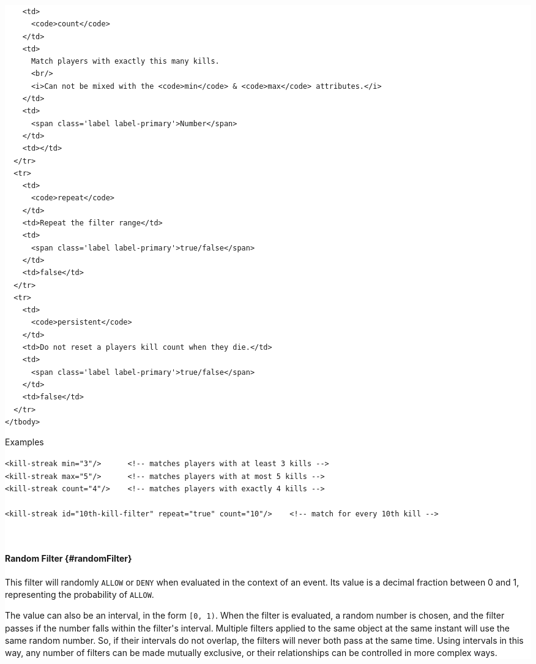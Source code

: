        <td>
          <code>count</code>
        </td>
        <td>
          Match players with exactly this many kills.
          <br/>
          <i>Can not be mixed with the <code>min</code> & <code>max</code> attributes.</i>
        </td>
        <td>
          <span class='label label-primary'>Number</span>
        </td>
        <td></td>
      </tr>
      <tr>
        <td>
          <code>repeat</code>
        </td>
        <td>Repeat the filter range</td>
        <td>
          <span class='label label-primary'>true/false</span>
        </td>
        <td>false</td>
      </tr>
      <tr>
        <td>
          <code>persistent</code>
        </td>
        <td>Do not reset a players kill count when they die.</td>
        <td>
          <span class='label label-primary'>true/false</span>
        </td>
        <td>false</td>
      </tr>
    </tbody>
  </table>
</div>

Examples

    <kill-streak min="3"/>      <!-- matches players with at least 3 kills -->
    <kill-streak max="5"/>      <!-- matches players with at most 5 kills -->
    <kill-streak count="4"/>    <!-- matches players with exactly 4 kills -->

    <kill-streak id="10th-kill-filter" repeat="true" count="10"/>    <!-- match for every 10th kill -->


<br/>

#### Random Filter {#randomFilter}

This filter will randomly `ALLOW` or `DENY` when evaluated in the context of an event.
Its value is a decimal fraction between 0 and 1, representing the probability of `ALLOW`.

The value can also be an interval, in the form `[0, 1)`.
When the filter is evaluated, a random number is chosen, and the filter passes if the number falls within the filter's interval.
Multiple filters applied to the same object at the same instant will use the same random number.
So, if their intervals do not overlap, the filters will never both pass at the same time.
Using intervals in this way, any number of filters can be made mutually exclusive, or their relationships can be controlled in more complex ways.
